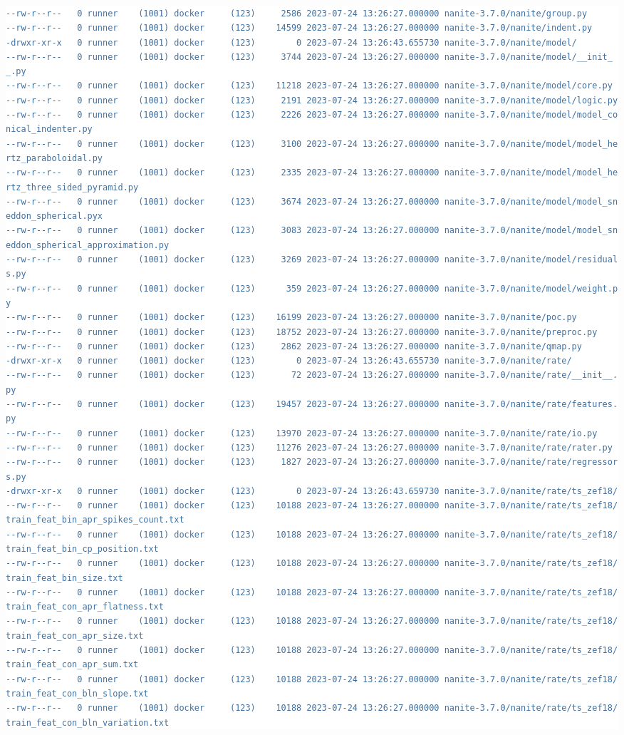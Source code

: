 ```diff
--rw-r--r--   0 runner    (1001) docker     (123)     2586 2023-07-24 13:26:27.000000 nanite-3.7.0/nanite/group.py
--rw-r--r--   0 runner    (1001) docker     (123)    14599 2023-07-24 13:26:27.000000 nanite-3.7.0/nanite/indent.py
-drwxr-xr-x   0 runner    (1001) docker     (123)        0 2023-07-24 13:26:43.655730 nanite-3.7.0/nanite/model/
--rw-r--r--   0 runner    (1001) docker     (123)     3744 2023-07-24 13:26:27.000000 nanite-3.7.0/nanite/model/__init__.py
--rw-r--r--   0 runner    (1001) docker     (123)    11218 2023-07-24 13:26:27.000000 nanite-3.7.0/nanite/model/core.py
--rw-r--r--   0 runner    (1001) docker     (123)     2191 2023-07-24 13:26:27.000000 nanite-3.7.0/nanite/model/logic.py
--rw-r--r--   0 runner    (1001) docker     (123)     2226 2023-07-24 13:26:27.000000 nanite-3.7.0/nanite/model/model_conical_indenter.py
--rw-r--r--   0 runner    (1001) docker     (123)     3100 2023-07-24 13:26:27.000000 nanite-3.7.0/nanite/model/model_hertz_paraboloidal.py
--rw-r--r--   0 runner    (1001) docker     (123)     2335 2023-07-24 13:26:27.000000 nanite-3.7.0/nanite/model/model_hertz_three_sided_pyramid.py
--rw-r--r--   0 runner    (1001) docker     (123)     3674 2023-07-24 13:26:27.000000 nanite-3.7.0/nanite/model/model_sneddon_spherical.pyx
--rw-r--r--   0 runner    (1001) docker     (123)     3083 2023-07-24 13:26:27.000000 nanite-3.7.0/nanite/model/model_sneddon_spherical_approximation.py
--rw-r--r--   0 runner    (1001) docker     (123)     3269 2023-07-24 13:26:27.000000 nanite-3.7.0/nanite/model/residuals.py
--rw-r--r--   0 runner    (1001) docker     (123)      359 2023-07-24 13:26:27.000000 nanite-3.7.0/nanite/model/weight.py
--rw-r--r--   0 runner    (1001) docker     (123)    16199 2023-07-24 13:26:27.000000 nanite-3.7.0/nanite/poc.py
--rw-r--r--   0 runner    (1001) docker     (123)    18752 2023-07-24 13:26:27.000000 nanite-3.7.0/nanite/preproc.py
--rw-r--r--   0 runner    (1001) docker     (123)     2862 2023-07-24 13:26:27.000000 nanite-3.7.0/nanite/qmap.py
-drwxr-xr-x   0 runner    (1001) docker     (123)        0 2023-07-24 13:26:43.655730 nanite-3.7.0/nanite/rate/
--rw-r--r--   0 runner    (1001) docker     (123)       72 2023-07-24 13:26:27.000000 nanite-3.7.0/nanite/rate/__init__.py
--rw-r--r--   0 runner    (1001) docker     (123)    19457 2023-07-24 13:26:27.000000 nanite-3.7.0/nanite/rate/features.py
--rw-r--r--   0 runner    (1001) docker     (123)    13970 2023-07-24 13:26:27.000000 nanite-3.7.0/nanite/rate/io.py
--rw-r--r--   0 runner    (1001) docker     (123)    11276 2023-07-24 13:26:27.000000 nanite-3.7.0/nanite/rate/rater.py
--rw-r--r--   0 runner    (1001) docker     (123)     1827 2023-07-24 13:26:27.000000 nanite-3.7.0/nanite/rate/regressors.py
-drwxr-xr-x   0 runner    (1001) docker     (123)        0 2023-07-24 13:26:43.659730 nanite-3.7.0/nanite/rate/ts_zef18/
--rw-r--r--   0 runner    (1001) docker     (123)    10188 2023-07-24 13:26:27.000000 nanite-3.7.0/nanite/rate/ts_zef18/train_feat_bin_apr_spikes_count.txt
--rw-r--r--   0 runner    (1001) docker     (123)    10188 2023-07-24 13:26:27.000000 nanite-3.7.0/nanite/rate/ts_zef18/train_feat_bin_cp_position.txt
--rw-r--r--   0 runner    (1001) docker     (123)    10188 2023-07-24 13:26:27.000000 nanite-3.7.0/nanite/rate/ts_zef18/train_feat_bin_size.txt
--rw-r--r--   0 runner    (1001) docker     (123)    10188 2023-07-24 13:26:27.000000 nanite-3.7.0/nanite/rate/ts_zef18/train_feat_con_apr_flatness.txt
--rw-r--r--   0 runner    (1001) docker     (123)    10188 2023-07-24 13:26:27.000000 nanite-3.7.0/nanite/rate/ts_zef18/train_feat_con_apr_size.txt
--rw-r--r--   0 runner    (1001) docker     (123)    10188 2023-07-24 13:26:27.000000 nanite-3.7.0/nanite/rate/ts_zef18/train_feat_con_apr_sum.txt
--rw-r--r--   0 runner    (1001) docker     (123)    10188 2023-07-24 13:26:27.000000 nanite-3.7.0/nanite/rate/ts_zef18/train_feat_con_bln_slope.txt
--rw-r--r--   0 runner    (1001) docker     (123)    10188 2023-07-24 13:26:27.000000 nanite-3.7.0/nanite/rate/ts_zef18/train_feat_con_bln_variation.txt
```